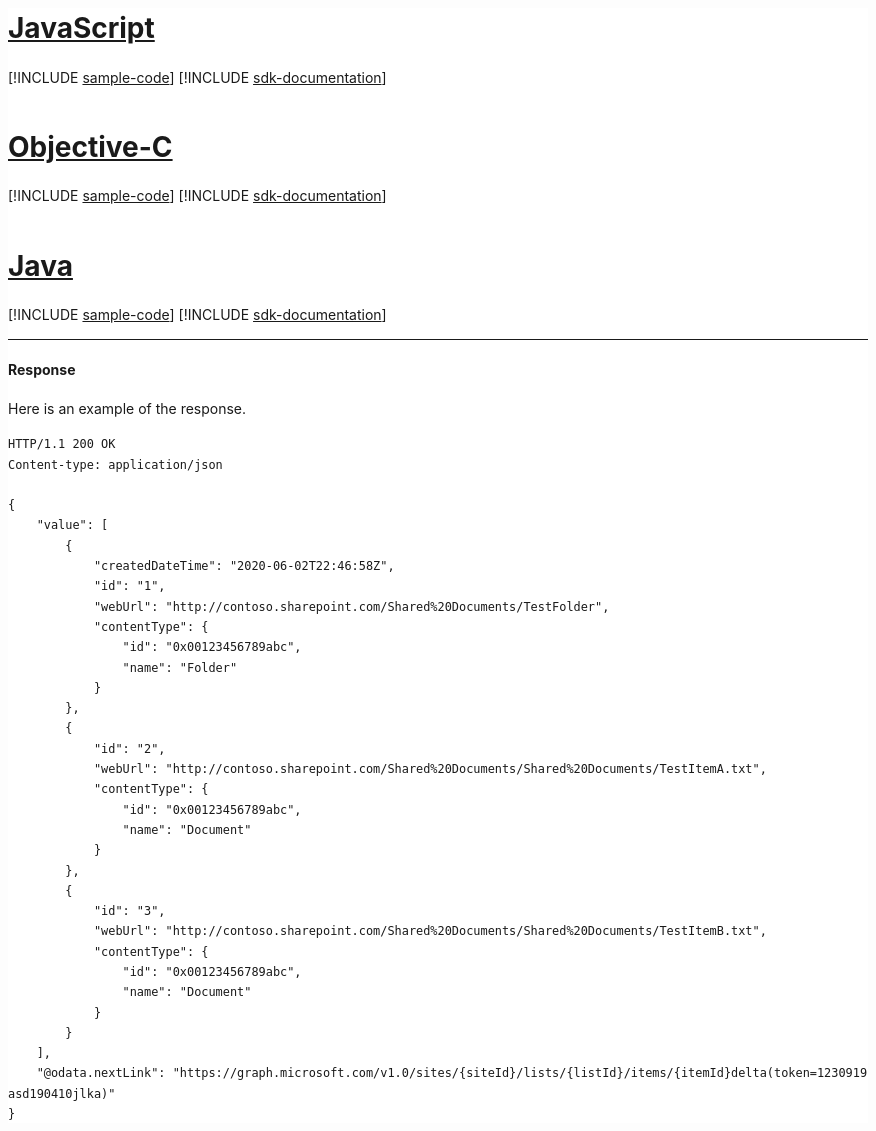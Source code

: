 # [JavaScript](#tab/javascript)
[!INCLUDE [sample-code](../includes/snippets/javascript/get-listItem-delta-first-javascript-snippets.md)]
[!INCLUDE [sdk-documentation](../includes/snippets/snippets-sdk-documentation-link.md)]

# [Objective-C](#tab/objc)
[!INCLUDE [sample-code](../includes/snippets/objc/get-listItem-delta-first-objc-snippets.md)]
[!INCLUDE [sdk-documentation](../includes/snippets/snippets-sdk-documentation-link.md)]

# [Java](#tab/java)
[!INCLUDE [sample-code](../includes/snippets/java/get-listItem-delta-first-java-snippets.md)]
[!INCLUDE [sdk-documentation](../includes/snippets/snippets-sdk-documentation-link.md)]

---

#### Response

Here is an example of the response.



```http
HTTP/1.1 200 OK
Content-type: application/json

{
    "value": [
        {
            "createdDateTime": "2020-06-02T22:46:58Z",
            "id": "1",
            "webUrl": "http://contoso.sharepoint.com/Shared%20Documents/TestFolder",
            "contentType": {
                "id": "0x00123456789abc",
                "name": "Folder"
            }
        },
        {
            "id": "2",
            "webUrl": "http://contoso.sharepoint.com/Shared%20Documents/Shared%20Documents/TestItemA.txt",
            "contentType": {
                "id": "0x00123456789abc",
                "name": "Document"
            }
        },
        {
            "id": "3",
            "webUrl": "http://contoso.sharepoint.com/Shared%20Documents/Shared%20Documents/TestItemB.txt",
            "contentType": {
                "id": "0x00123456789abc",
                "name": "Document"
            }
        }
    ],
    "@odata.nextLink": "https://graph.microsoft.com/v1.0/sites/{siteId}/lists/{listId}/items/{itemId}delta(token=1230919asd190410jlka)"
}
```
